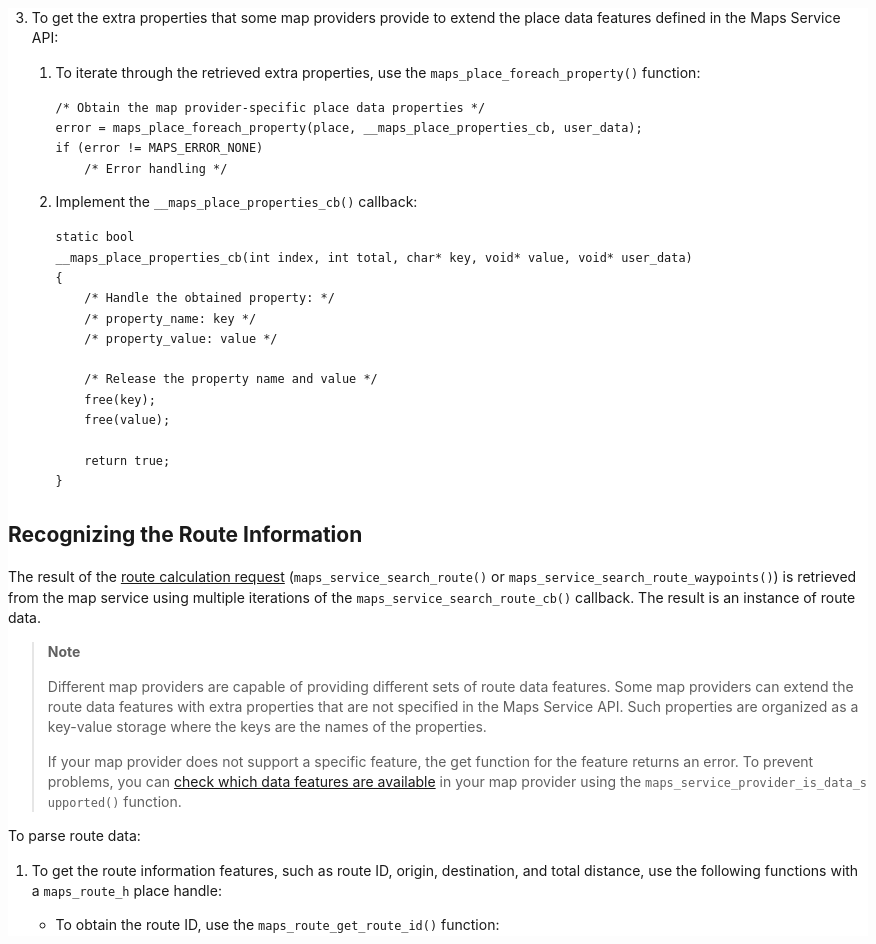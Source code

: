 3. To get the extra properties that some map providers provide to extend the place data features defined in the Maps Service API:

   1. To iterate through the retrieved extra properties, use the `maps_place_foreach_property()` function:

      ```
      /* Obtain the map provider-specific place data properties */
      error = maps_place_foreach_property(place, __maps_place_properties_cb, user_data);
      if (error != MAPS_ERROR_NONE)
          /* Error handling */
      ```

   2. Implement the `__maps_place_properties_cb()` callback:

      ```
      static bool
      __maps_place_properties_cb(int index, int total, char* key, void* value, void* user_data)
      {
          /* Handle the obtained property: */
          /* property_name: key */
          /* property_value: value */

          /* Release the property name and value */
          free(key);
          free(value);

          return true;
      }
      ```

<a name="route"></a>
## Recognizing the Route Information

The result of the [route calculation request](#search_route) (`maps_service_search_route()` or `maps_service_search_route_waypoints()`) is retrieved from the map service using multiple iterations of the `maps_service_search_route_cb()` callback. The result is an instance of route data.

> **Note**
>
> Different map providers are capable of providing different sets of route data features. Some map providers can extend the route data features with extra properties that are not specified in the Maps Service API. Such properties are organized as a key-value storage where the keys are the names of the properties.
>
> If your map provider does not support a specific feature, the get function for the feature returns an error. To prevent problems, you can [check which data features are available](#start) in your map provider using the `maps_service_provider_is_data_supported()` function.

To parse route data:

1. To get the route information features, such as route ID, origin, destination, and total distance, use the following functions with a `maps_route_h` place handle:

   - To obtain the route ID, use the `maps_route_get_route_id()` function:

